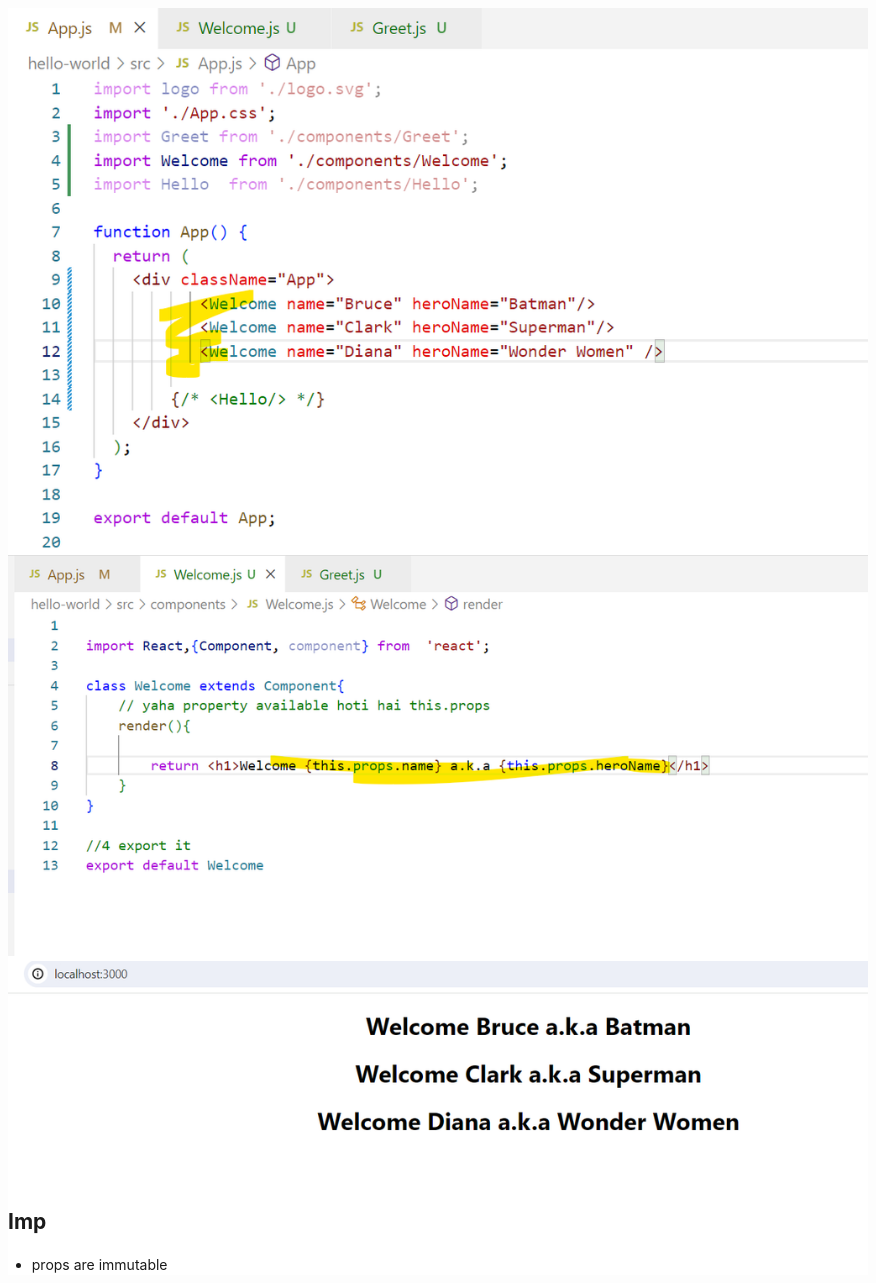 ![alt text](image-103.png)![alt text](image-104.png)![alt text](image-105.png)
## Imp
- props are immutable
